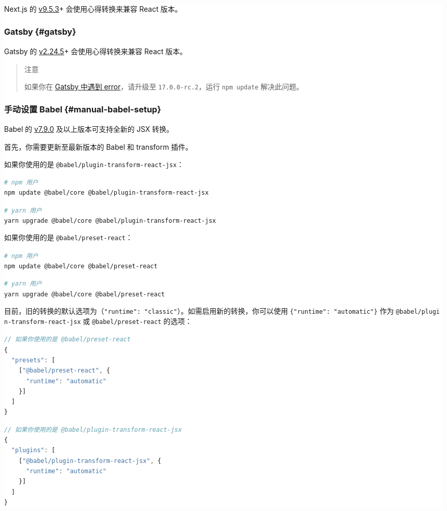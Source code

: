 Next.js 的 [v9.5.3](https://github.com/vercel/next.js/releases/tag/v9.5.3)+ 会使用心得转换来兼容 React 版本。

### Gatsby {#gatsby}

Gatsby 的 [v2.24.5](https://github.com/gatsbyjs/gatsby/blob/master/packages/gatsby/CHANGELOG.md#22452-2020-08-28)+ 会使用心得转换来兼容 React 版本。

>注意
>
>如果你在 [Gatsby 中遇到 error](https://github.com/gatsbyjs/gatsby/issues/26979)，请升级至 `17.0.0-rc.2`，运行 `npm update` 解决此问题。

### 手动设置 Babel {#manual-babel-setup}

Babel 的 [v7.9.0](https://babeljs.io/blog/2020/03/16/7.9.0) 及以上版本可支持全新的 JSX 转换。

首先，你需要更新至最新版本的 Babel 和 transform 插件。

如果你使用的是 `@babel/plugin-transform-react-jsx`：

```bash
# npm 用户
npm update @babel/core @babel/plugin-transform-react-jsx
```

```bash
# yarn 用户
yarn upgrade @babel/core @babel/plugin-transform-react-jsx
```

如果你使用的是 `@babel/preset-react`：

```bash
# npm 用户
npm update @babel/core @babel/preset-react
```

```bash
# yarn 用户
yarn upgrade @babel/core @babel/preset-react
```

目前，旧的转换的默认选项为（`"runtime": "classic"`）。如需启用新的转换，你可以使用 `{"runtime": "automatic"}` 作为 `@babel/plugin-transform-react-jsx` 或 `@babel/preset-react` 的选项：

```js
// 如果你使用的是 @babel/preset-react
{
  "presets": [
    ["@babel/preset-react", {
      "runtime": "automatic"
    }]
  ]
}
```

```js
// 如果你使用的是 @babel/plugin-transform-react-jsx
{
  "plugins": [
    ["@babel/plugin-transform-react-jsx", {
      "runtime": "automatic"
    }]
  ]
}
```
